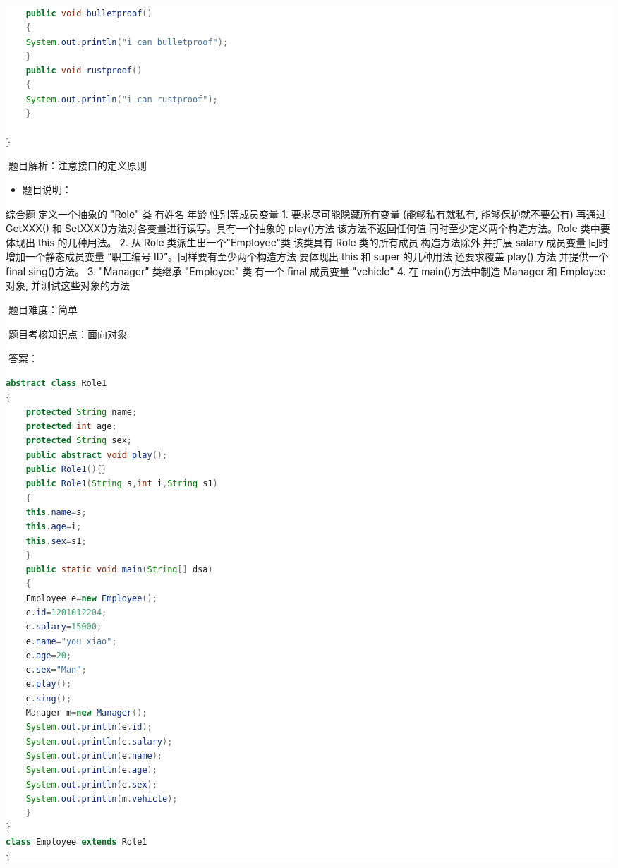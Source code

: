 ```java
    public void bulletproof()
    {
    System.out.println("i can bulletproof");
    }
    public void rustproof()
    {
    System.out.println("i can rustproof");
    }
    
}
```



​      题目解析：注意接口的定义原则 



- 题目说明：

综合题 定义一个抽象的 "Role" 类 有姓名 年龄 性别等成员变量 1. 要求尽可能隐藏所有变量 (能够私有就私有, 能够保护就不要公有) 再通过 GetXXX() 和 SetXXX()方法对各变量进行读写。具有一个抽象的 play()方法 该方法不返回任何值 同时至少定义两个构造方法。Role 类中要体现出 this 的几种用法。 2. 从 Role 类派生出一个"Employee"类 该类具有 Role 类的所有成员 构造方法除外 并扩展 salary 成员变量 同时增加一个静态成员变量 “职工编号 ID”。同样要有至少两个构造方法 要体现出 this 和 super 的几种用法 还要求覆盖 play() 方法 并提供一个 final sing()方法。 3. "Manager" 类继承 "Employee" 类 有一个 final 成员变量 "vehicle" 4. 在 main()方法中制造 Manager 和 Employee 对象, 并测试这些对象的方法



​       题目难度：简单

​      题目考核知识点：面向对象 

​      答案：

```java
abstract class Role1
{
    protected String name;
    protected int age;
    protected String sex;
    public abstract void play();
    public Role1(){}
    public Role1(String s,int i,String s1)
    {
    this.name=s;
    this.age=i;
    this.sex=s1;
    }
    public static void main(String[] dsa)
    {
    Employee e=new Employee();
    e.id=1201012204;
    e.salary=15000;
    e.name="you xiao";
    e.age=20;
    e.sex="Man";
    e.play();
    e.sing();
    Manager m=new Manager();
    System.out.println(e.id);
    System.out.println(e.salary);
    System.out.println(e.name);
    System.out.println(e.age);
    System.out.println(e.sex);
    System.out.println(m.vehicle);
    }
}
class Employee extends Role1
{
```